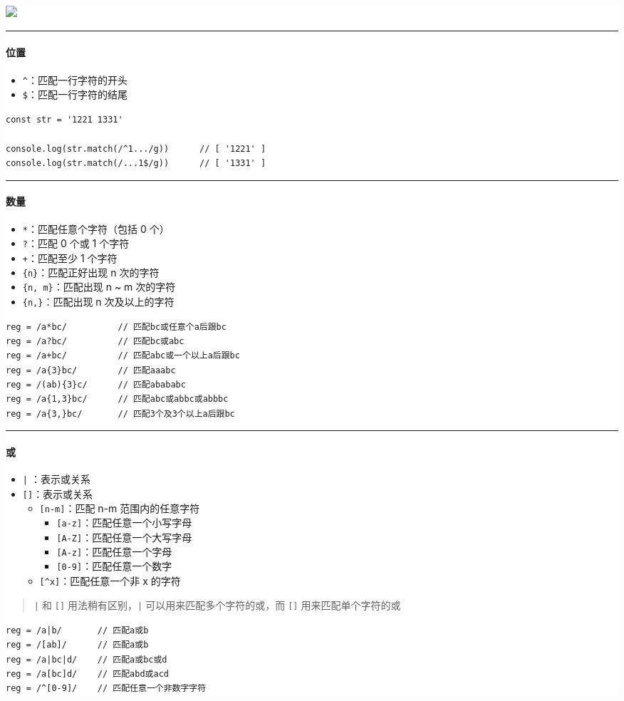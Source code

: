 ```tsx
```

![](https://img-blog.csdnimg.cn/20210709132353654.png)

-----

#### 位置

- `^`：匹配一行字符的开头
- `$`：匹配一行字符的结尾

```tsx
const str = '1221 1331'

console.log(str.match(/^1.../g))      // [ '1221' ]
console.log(str.match(/...1$/g))      // [ '1331' ]
```

-----

#### 数量

- `*`：匹配任意个字符（包括 0 个）
- `?`：匹配 0 个或 1 个字符
- `+`：匹配至少 1 个字符
- `{n}`：匹配正好出现 n 次的字符
- `{n, m}`：匹配出现 n ~ m 次的字符
- `{n,}`：匹配出现 n 次及以上的字符

```tsx
reg = /a*bc/          // 匹配bc或任意个a后跟bc
reg = /a?bc/          // 匹配bc或abc
reg = /a+bc/          // 匹配abc或一个以上a后跟bc
reg = /a{3}bc/        // 匹配aaabc
reg = /(ab){3}c/      // 匹配abababc
reg = /a{1,3}bc/      // 匹配abc或abbc或abbbc
reg = /a{3,}bc/       // 匹配3个及3个以上a后跟bc
```

-----

#### 或

- `|` ：表示或关系
- `[]`：表示或关系
  - `[n-m]`：匹配 n-m 范围内的任意字符
    - `[a-z]`：匹配任意一个小写字母
    - `[A-Z]`：匹配任意一个大写字母
    - `[A-z]`：匹配任意一个字母
    - `[0-9]`：匹配任意一个数字
  - `[^x]`：匹配任意一个非 x 的字符

> `|` 和 `[]` 用法稍有区别，`|` 可以用来匹配多个字符的或，而 `[]` 用来匹配单个字符的或

```tsx
reg = /a|b/       // 匹配a或b
reg = /[ab]/      // 匹配a或b
reg = /a|bc|d/    // 匹配a或bc或d
reg = /a[bc]d/    // 匹配abd或acd
reg = /^[0-9]/    // 匹配任意一个非数字字符
```
